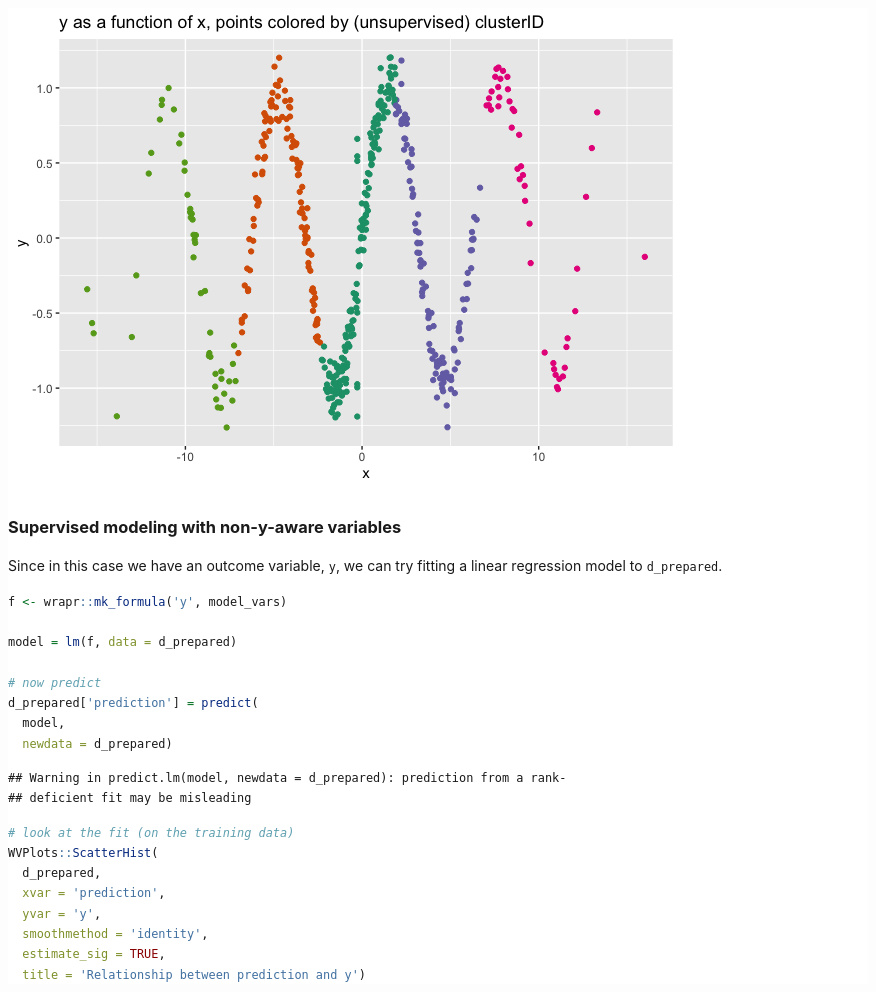 ![](Unsupervised_FP_files/figure-markdown_github/unnamed-chunk-8-1.png)

### Supervised modeling with non-y-aware variables

Since in this case we have an outcome variable, `y`, we can try fitting a linear regression model to `d_prepared`.

``` r
f <- wrapr::mk_formula('y', model_vars)

model = lm(f, data = d_prepared)

# now predict
d_prepared['prediction'] = predict(
  model,
  newdata = d_prepared)
```

    ## Warning in predict.lm(model, newdata = d_prepared): prediction from a rank-
    ## deficient fit may be misleading

``` r
# look at the fit (on the training data)
WVPlots::ScatterHist(
  d_prepared, 
  xvar = 'prediction',
  yvar = 'y',
  smoothmethod = 'identity',
  estimate_sig = TRUE,
  title = 'Relationship between prediction and y')
```
